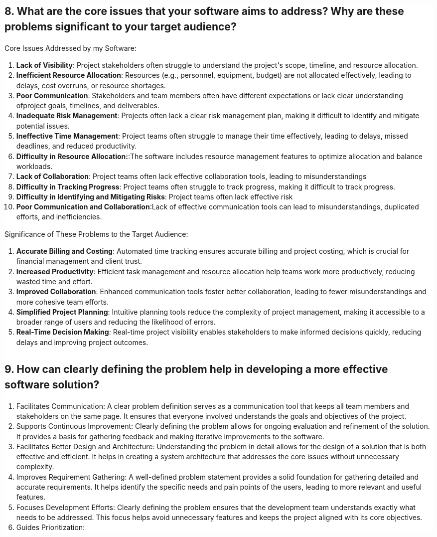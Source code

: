 
## 8. What are the core issues that your software aims to address? Why are these problems significant to your target audience?

Core Issues Addressed by my Software:
1. **Lack of Visibility**: Project stakeholders often struggle to understand the project's scope, timeline, and resource allocation.
2. **Inefficient Resource Allocation**: Resources (e.g., personnel, equipment, budget) are not allocated effectively, leading to delays, cost overruns, or resource shortages.
3. **Poor Communication**: Stakeholders and team members often have different expectations or lack clear understanding ofproject goals, timelines, and deliverables.
4. **Inadequate Risk Management**: Projects often lack a clear risk management plan, making it difficult to identify and mitigate potential issues.
5. **Ineffective Time Management**: Project teams often struggle to manage their time effectively, leading to delays, missed deadlines, and reduced productivity.
6. **Difficulty in Resource Allocation:**:The software includes resource management features to optimize allocation and balance workloads.
7. **Lack of Collaboration**: Project teams often lack effective collaboration tools, leading to misunderstandings
8. **Difficulty in Tracking Progress**: Project teams often struggle to track progress, making it difficult to track progress.
9. **Difficulty in Identifying and Mitigating Risks**: Project teams often lack effective risk
10. **Poor Communication and Collaboration**:Lack of effective communication tools can lead to misunderstandings, duplicated efforts, and inefficiencies.

Significance of These Problems to the Target Audience:
1. **Accurate Billing and Costing**: Automated time tracking ensures accurate billing and project costing, which is crucial for financial management and client trust.
2. **Increased Productivity**: Efficient task management and resource allocation help teams work more productively, reducing wasted time and effort.
3. **Improved Collaboration**: Enhanced communication tools foster better collaboration, leading to fewer misunderstandings and more cohesive team efforts.
4. **Simplified Project Planning**: Intuitive planning tools reduce the complexity of project management, making it accessible to a broader range of users and reducing the likelihood of errors.
5. **Real-Time Decision Making**: Real-time project visibility enables stakeholders to make informed decisions quickly, reducing delays and improving project outcomes.


## 9. How can clearly defining the problem help in developing a more effective software solution?

1. Facilitates Communication:
A clear problem definition serves as a communication tool that keeps all team members and stakeholders on the same page.
It ensures that everyone involved understands the goals and objectives of the project.
2. Supports Continuous Improvement:
Clearly defining the problem allows for ongoing evaluation and refinement of the solution.
It provides a basis for gathering feedback and making iterative improvements to the software.
3. Facilitates Better Design and Architecture:
Understanding the problem in detail allows for the design of a solution that is both effective and efficient.
It helps in creating a system architecture that addresses the core issues without unnecessary complexity.
4. Improves Requirement Gathering:
A well-defined problem statement provides a solid foundation for gathering detailed and accurate requirements.
It helps identify the specific needs and pain points of the users, leading to more relevant and useful features.
5. Focuses Development Efforts:
Clearly defining the problem ensures that the development team understands exactly what needs to be addressed.
This focus helps avoid unnecessary features and keeps the project aligned with its core objectives.
6. Guides Prioritization: